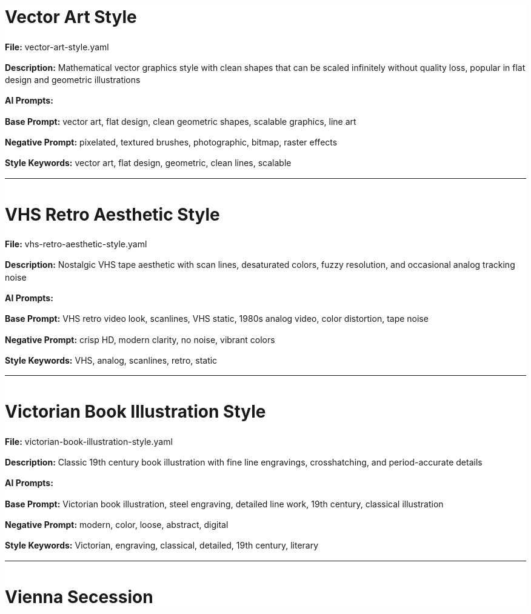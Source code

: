 
# Vector Art Style

**File:** vector-art-style.yaml

**Description:** Mathematical vector graphics style with clean shapes that can be scaled infinitely without quality loss, popular in flat design and geometric illustrations

**AI Prompts:**

**Base Prompt:** vector art, flat design, clean geometric shapes, scalable graphics, line art

**Negative Prompt:** pixelated, textured brushes, photographic, bitmap, raster effects

**Style Keywords:** vector art, flat design, geometric, clean lines, scalable

---

# VHS Retro Aesthetic Style

**File:** vhs-retro-aesthetic-style.yaml

**Description:** Nostalgic VHS tape aesthetic with scan lines, desaturated colors, fuzzy resolution, and occasional analog tracking noise

**AI Prompts:**

**Base Prompt:** VHS retro video look, scanlines, VHS static, 1980s analog video, color distortion, tape noise

**Negative Prompt:** crisp HD, modern clarity, no noise, vibrant colors

**Style Keywords:** VHS, analog, scanlines, retro, static

---

# Victorian Book Illustration Style

**File:** victorian-book-illustration-style.yaml

**Description:** Classic 19th century book illustration with fine line engravings, crosshatching, and period-accurate details

**AI Prompts:**

**Base Prompt:** Victorian book illustration, steel engraving, detailed line work, 19th century, classical illustration

**Negative Prompt:** modern, color, loose, abstract, digital

**Style Keywords:** Victorian, engraving, classical, detailed, 19th century, literary

---

# Vienna Secession
